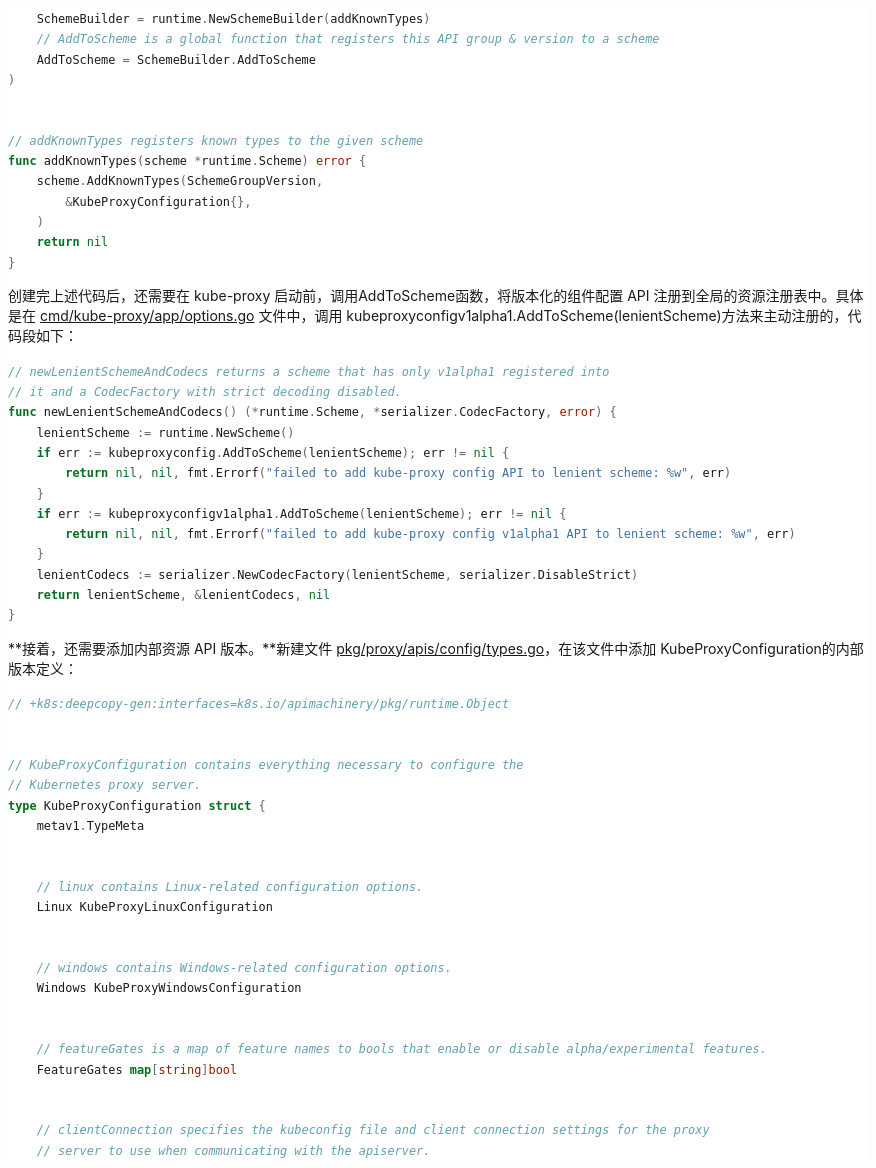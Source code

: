 ```go
    SchemeBuilder = runtime.NewSchemeBuilder(addKnownTypes)
    // AddToScheme is a global function that registers this API group & version to a scheme
    AddToScheme = SchemeBuilder.AddToScheme
)


// addKnownTypes registers known types to the given scheme
func addKnownTypes(scheme *runtime.Scheme) error {
    scheme.AddKnownTypes(SchemeGroupVersion,
        &KubeProxyConfiguration{},
    )
    return nil
}
```

创建完上述代码后，还需要在 kube-proxy 启动前，调用AddToScheme函数，将版本化的组件配置 API 注册到全局的资源注册表中。具体是在 [cmd/kube-proxy/app/options.go](https://github.com/kubernetes/kubernetes/blob/v1.31.1/cmd/kube-proxy/app/options.go#L437) 文件中，调用 kubeproxyconfigv1alpha1.AddToScheme(lenientScheme)方法来主动注册的，代码段如下：

```go
// newLenientSchemeAndCodecs returns a scheme that has only v1alpha1 registered into
// it and a CodecFactory with strict decoding disabled.
func newLenientSchemeAndCodecs() (*runtime.Scheme, *serializer.CodecFactory, error) {
    lenientScheme := runtime.NewScheme()
    if err := kubeproxyconfig.AddToScheme(lenientScheme); err != nil {
        return nil, nil, fmt.Errorf("failed to add kube-proxy config API to lenient scheme: %w", err)
    }
    if err := kubeproxyconfigv1alpha1.AddToScheme(lenientScheme); err != nil {
        return nil, nil, fmt.Errorf("failed to add kube-proxy config v1alpha1 API to lenient scheme: %w", err)
    }
    lenientCodecs := serializer.NewCodecFactory(lenientScheme, serializer.DisableStrict)
    return lenientScheme, &lenientCodecs, nil
}
```

**接着，还需要添加内部资源 API 版本。**新建文件 [pkg/proxy/apis/config/types.go](https://github.com/kubernetes/kubernetes/blob/v1.31.1/pkg/proxy/apis/config/types.go#L158)，在该文件中添加 KubeProxyConfiguration的内部版本定义：

```go
// +k8s:deepcopy-gen:interfaces=k8s.io/apimachinery/pkg/runtime.Object


// KubeProxyConfiguration contains everything necessary to configure the
// Kubernetes proxy server.
type KubeProxyConfiguration struct {
    metav1.TypeMeta


    // linux contains Linux-related configuration options.
    Linux KubeProxyLinuxConfiguration


    // windows contains Windows-related configuration options.
    Windows KubeProxyWindowsConfiguration


    // featureGates is a map of feature names to bools that enable or disable alpha/experimental features.
    FeatureGates map[string]bool


    // clientConnection specifies the kubeconfig file and client connection settings for the proxy
    // server to use when communicating with the apiserver.
```